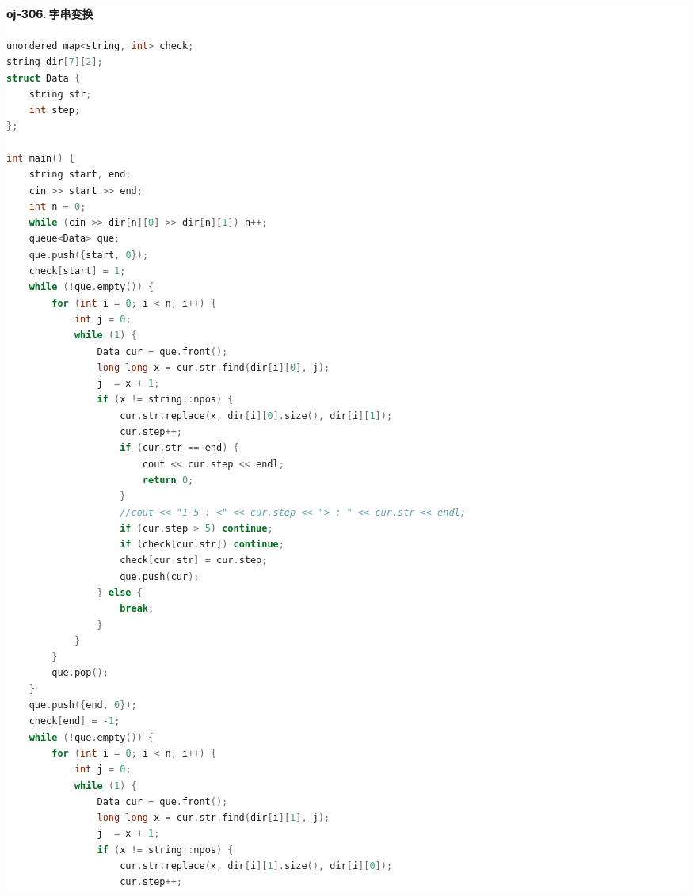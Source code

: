 ```cpp


```







#### oj-306. 字串变换

```cpp
unordered_map<string, int> check;
string dir[7][2];
struct Data {
    string str;
    int step;
};

int main() {
    string start, end;
    cin >> start >> end;
    int n = 0;
    while (cin >> dir[n][0] >> dir[n][1]) n++;
    queue<Data> que;
    que.push({start, 0});
    check[start] = 1;
    while (!que.empty()) {
        for (int i = 0; i < n; i++) {
            int j = 0;
            while (1) {
                Data cur = que.front();
                long long x = cur.str.find(dir[i][0], j);
                j  = x + 1;
                if (x != string::npos) {
                    cur.str.replace(x, dir[i][0].size(), dir[i][1]);
                    cur.step++;
                    if (cur.str == end) {
                        cout << cur.step << endl;
                        return 0;
                    }
                    //cout << "1-5 : <" << cur.step << "> : " << cur.str << endl;
                    if (cur.step > 5) continue;
                    if (check[cur.str]) continue;
                    check[cur.str] = cur.step;
                    que.push(cur);
                } else {
                    break;
                }
            }
        }
        que.pop();
    }
    que.push({end, 0});
    check[end] = -1;
    while (!que.empty()) {
        for (int i = 0; i < n; i++) {
            int j = 0;
            while (1) {
                Data cur = que.front();
                long long x = cur.str.find(dir[i][1], j);
                j  = x + 1;
                if (x != string::npos) {
                    cur.str.replace(x, dir[i][1].size(), dir[i][0]);
                    cur.step++;
```